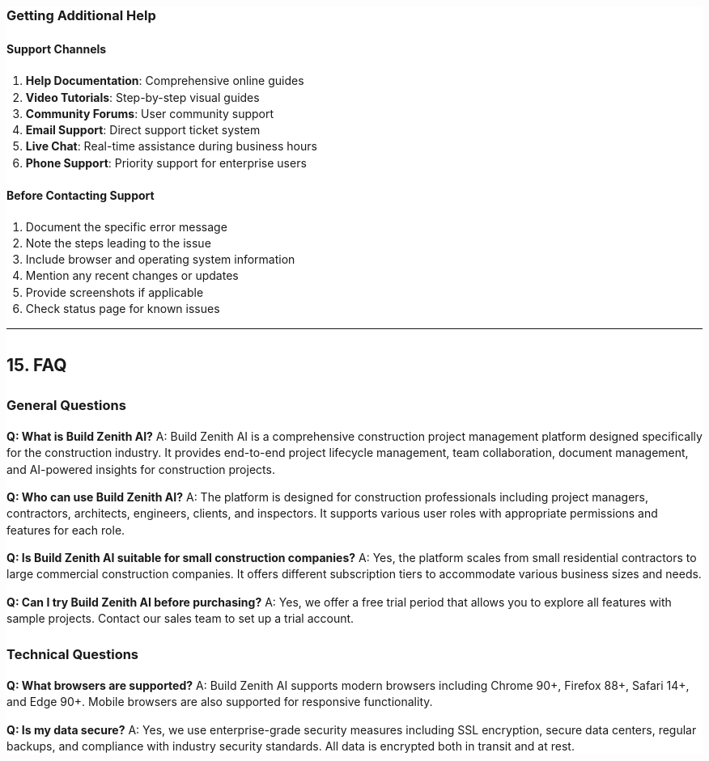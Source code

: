 ### Getting Additional Help

#### Support Channels
1. **Help Documentation**: Comprehensive online guides
2. **Video Tutorials**: Step-by-step visual guides
3. **Community Forums**: User community support
4. **Email Support**: Direct support ticket system
5. **Live Chat**: Real-time assistance during business hours
6. **Phone Support**: Priority support for enterprise users

#### Before Contacting Support
1. Document the specific error message
2. Note the steps leading to the issue
3. Include browser and operating system information
4. Mention any recent changes or updates
5. Provide screenshots if applicable
6. Check status page for known issues

---

## 15. FAQ

### General Questions

**Q: What is Build Zenith AI?**
A: Build Zenith AI is a comprehensive construction project management platform designed specifically for the construction industry. It provides end-to-end project lifecycle management, team collaboration, document management, and AI-powered insights for construction projects.

**Q: Who can use Build Zenith AI?**
A: The platform is designed for construction professionals including project managers, contractors, architects, engineers, clients, and inspectors. It supports various user roles with appropriate permissions and features for each role.

**Q: Is Build Zenith AI suitable for small construction companies?**
A: Yes, the platform scales from small residential contractors to large commercial construction companies. It offers different subscription tiers to accommodate various business sizes and needs.

**Q: Can I try Build Zenith AI before purchasing?**
A: Yes, we offer a free trial period that allows you to explore all features with sample projects. Contact our sales team to set up a trial account.

### Technical Questions

**Q: What browsers are supported?**
A: Build Zenith AI supports modern browsers including Chrome 90+, Firefox 88+, Safari 14+, and Edge 90+. Mobile browsers are also supported for responsive functionality.

**Q: Is my data secure?**
A: Yes, we use enterprise-grade security measures including SSL encryption, secure data centers, regular backups, and compliance with industry security standards. All data is encrypted both in transit and at rest.
